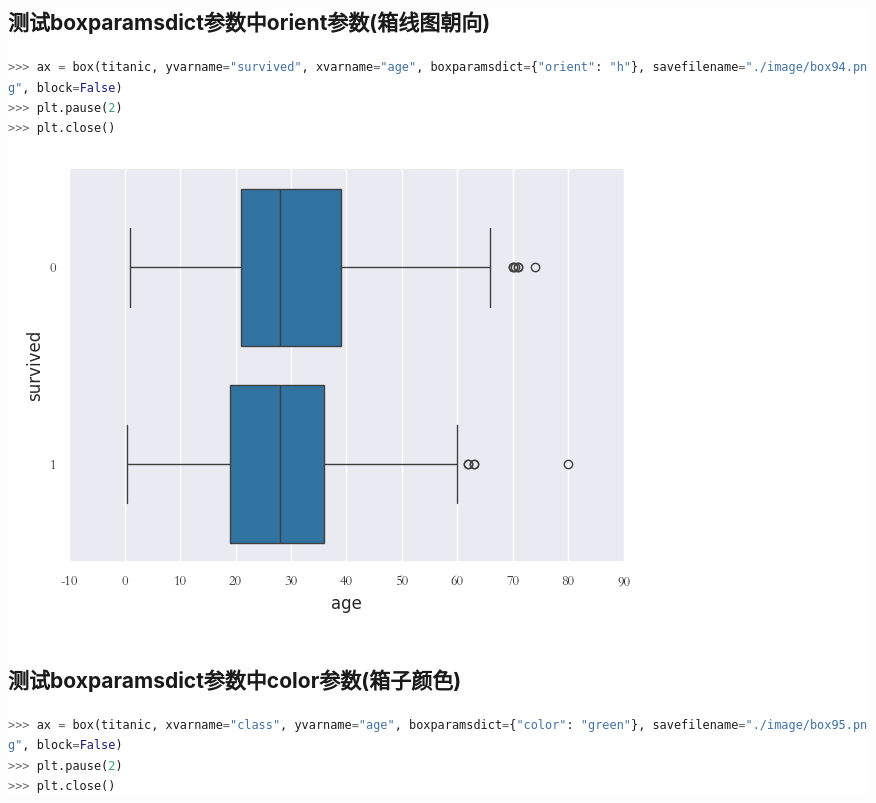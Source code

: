 
## 测试boxparamsdict参数中orient参数(箱线图朝向)
```python
>>> ax = box(titanic, yvarname="survived", xvarname="age", boxparamsdict={"orient": "h"}, savefilename="./image/box94.png", block=False)
>>> plt.pause(2)
>>> plt.close()
```

![](../test/image/box94.png)

## 测试boxparamsdict参数中color参数(箱子颜色)
```python
>>> ax = box(titanic, xvarname="class", yvarname="age", boxparamsdict={"color": "green"}, savefilename="./image/box95.png", block=False)
>>> plt.pause(2)
>>> plt.close()
```
